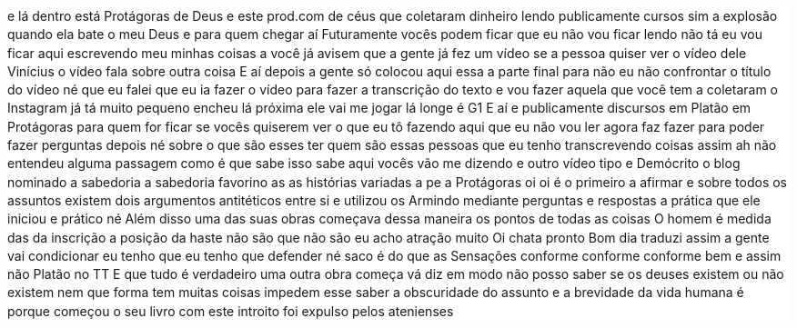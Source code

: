 e lá dentro está Protágoras de Deus
e este prod.com de céus
que coletaram dinheiro lendo
publicamente cursos sim
a explosão quando ela bate
o meu Deus
e para quem chegar aí Futuramente vocês
podem ficar que eu não vou ficar lendo
não tá eu vou ficar aqui escrevendo meu
minhas coisas a você já avisem que a
gente já fez um vídeo se a pessoa quiser
ver o vídeo dele Vinícius o vídeo fala
sobre outra coisa E aí depois a gente só
colocou aqui essa a parte final para não
eu não confrontar o título do vídeo né
que eu falei que eu ia fazer o vídeo
para fazer a transcrição do texto e vou
fazer aquela que você tem a coletaram
o Instagram já tá muito pequeno encheu
lá próxima ele vai me jogar lá longe é
G1
E aí
e publicamente discursos
em Platão em Protágoras para quem for
ficar se vocês quiserem ver o que eu tô
fazendo aqui que eu não vou ler agora
faz fazer para poder fazer perguntas
depois né sobre o que são esses ter quem
são essas pessoas que eu tenho
transcrevendo coisas assim ah não
entendeu alguma passagem como é que sabe
isso sabe aqui vocês vão me dizendo e
outro vídeo tipo e Demócrito
o blog nominado
a sabedoria
a sabedoria favorino as
as histórias variadas
a pe
a Protágoras
oi oi
é o primeiro a afirmar e sobre todos os
assuntos existem dois argumentos
antitéticos entre si e utilizou os
Armindo mediante perguntas e respostas
a prática que ele iniciou
e prático né Além disso uma das suas
obras começava dessa maneira os pontos
de todas as coisas O homem é medida das
da inscrição
a posição da haste não são que não são
eu acho atração muito
Oi chata pronto Bom dia traduzi assim a
gente vai condicionar eu tenho que eu
tenho que defender né saco é do que as
Sensações conforme conforme conforme bem
e assim não Platão no TT E que tudo é
verdadeiro uma outra obra começa vá diz
em modo não posso saber se os deuses
existem ou não existem nem que forma tem
muitas coisas impedem esse saber a
obscuridade do assunto e a brevidade da
vida humana
é porque começou o seu livro com este
introito foi expulso pelos atenienses